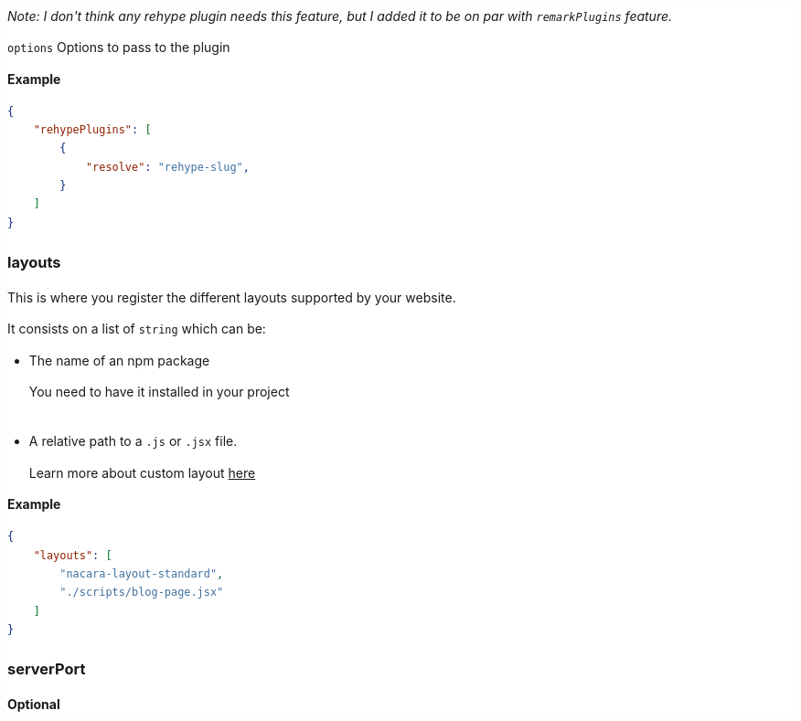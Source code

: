 *Note: I don't think any rehype plugin needs this feature, but I added it to be on par with `remarkPlugins` feature.*
</td>
        </tr>
        <tr>
            <td class="label-cell">
                <code>options</code>
            </td>
            <td class="label-cell"></td>
            <td class="fullwidth-cell">
                Options to pass to the plugin
            </td>
        </tr>
    </tbody>
</table>

**Example**

```json
{
    "rehypePlugins": [
        {
            "resolve": "rehype-slug",
        }
    ]
}
```

### layouts

This is where you register the different layouts supported by your website.

It consists on a list of `string` which can be:
- The name of an npm package

    You need to have it installed in your project <br/><br/>

- A relative path to a `.js` or `.jsx` file.

    Learn more about custom layout [here](/Nacara/documentation/advanced/layout-from-scratch.html)

**Example**

```json
{
    "layouts": [
        "nacara-layout-standard",
        "./scripts/blog-page.jsx"
    ]
}
```

### serverPort

**Optional**

